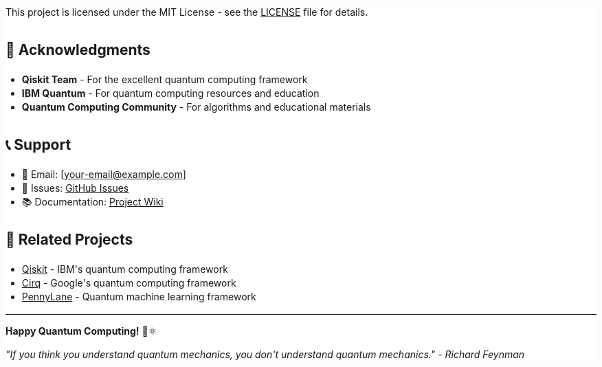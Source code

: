 This project is licensed under the MIT License - see the [LICENSE](LICENSE) file for details.

## 🙏 Acknowledgments

- **Qiskit Team** - For the excellent quantum computing framework
- **IBM Quantum** - For quantum computing resources and education
- **Quantum Computing Community** - For algorithms and educational materials

## 📞 Support

- 📧 Email: [your-email@example.com]
- 💬 Issues: [GitHub Issues](link-to-issues)
- 📚 Documentation: [Project Wiki](link-to-wiki)

## 🔗 Related Projects

- [Qiskit](https://qiskit.org/) - IBM's quantum computing framework
- [Cirq](https://quantumai.google/cirq) - Google's quantum computing framework
- [PennyLane](https://pennylane.ai/) - Quantum machine learning framework

---

**Happy Quantum Computing!** 🚀⚛️

*"If you think you understand quantum mechanics, you don't understand quantum mechanics." - Richard Feynman*